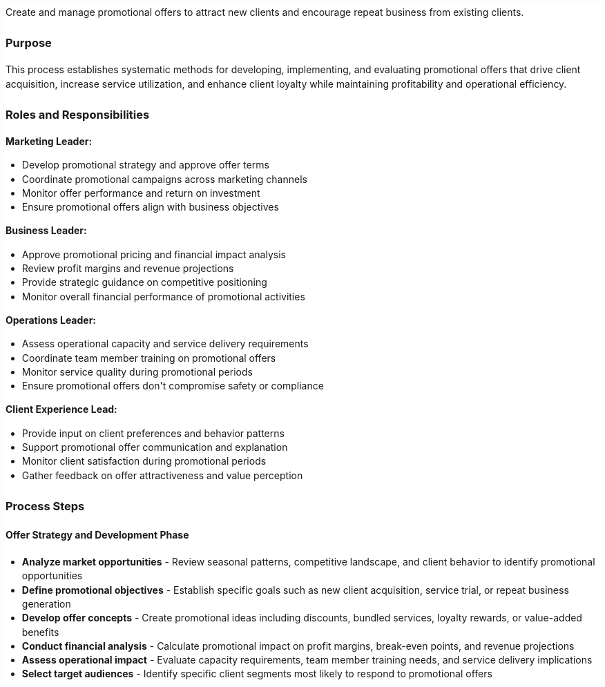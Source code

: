 Create and manage promotional offers to attract new clients and encourage repeat business from existing clients.

### Purpose

This process establishes systematic methods for developing, implementing, and evaluating promotional offers that drive client acquisition, increase service utilization, and enhance client loyalty while maintaining profitability and operational efficiency.

### Roles and Responsibilities

**Marketing Leader:**

- Develop promotional strategy and approve offer terms
- Coordinate promotional campaigns across marketing channels
- Monitor offer performance and return on investment
- Ensure promotional offers align with business objectives

**Business Leader:**

- Approve promotional pricing and financial impact analysis
- Review profit margins and revenue projections
- Provide strategic guidance on competitive positioning
- Monitor overall financial performance of promotional activities

**Operations Leader:**

- Assess operational capacity and service delivery requirements
- Coordinate team member training on promotional offers
- Monitor service quality during promotional periods
- Ensure promotional offers don't compromise safety or compliance

**Client Experience Lead:**

- Provide input on client preferences and behavior patterns
- Support promotional offer communication and explanation
- Monitor client satisfaction during promotional periods
- Gather feedback on offer attractiveness and value perception

### Process Steps

#### Offer Strategy and Development Phase

- **Analyze market opportunities** - Review seasonal patterns, competitive landscape, and client behavior to identify promotional opportunities
- **Define promotional objectives** - Establish specific goals such as new client acquisition, service trial, or repeat business generation
- **Develop offer concepts** - Create promotional ideas including discounts, bundled services, loyalty rewards, or value-added benefits
- **Conduct financial analysis** - Calculate promotional impact on profit margins, break-even points, and revenue projections
- **Assess operational impact** - Evaluate capacity requirements, team member training needs, and service delivery implications
- **Select target audiences** - Identify specific client segments most likely to respond to promotional offers
